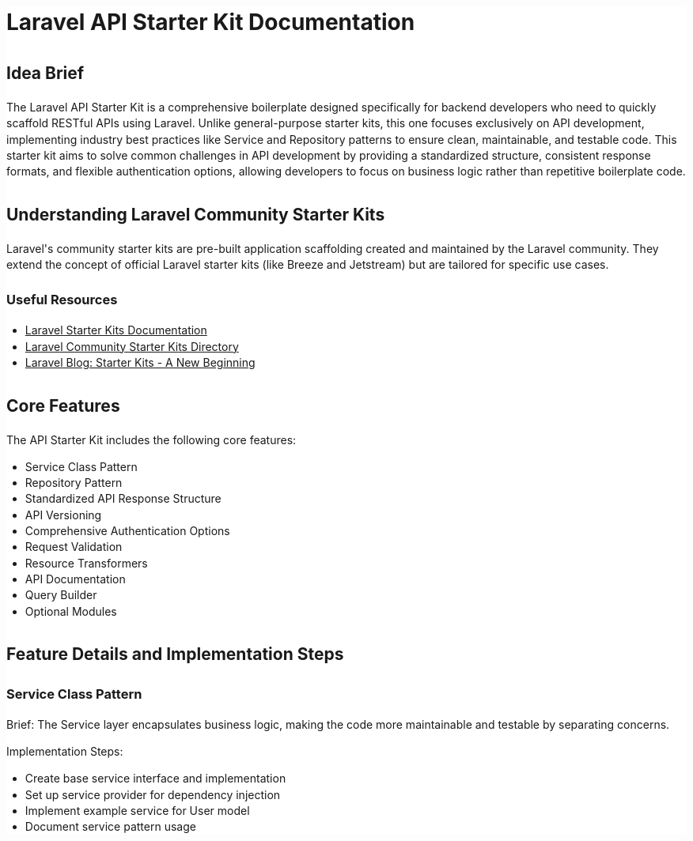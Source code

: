 # Laravel API Starter Kit Documentation

## Idea Brief

The Laravel API Starter Kit is a comprehensive boilerplate designed specifically for backend developers who need to quickly scaffold RESTful APIs using Laravel. Unlike general-purpose starter kits, this one focuses exclusively on API development, implementing industry best practices like Service and Repository patterns to ensure clean, maintainable, and testable code.
This starter kit aims to solve common challenges in API development by providing a standardized structure, consistent response formats, and flexible authentication options, allowing developers to focus on business logic rather than repetitive boilerplate code.

## Understanding Laravel Community Starter Kits

Laravel's community starter kits are pre-built application scaffolding created and maintained by the Laravel community. They extend the concept of official Laravel starter kits (like Breeze and Jetstream) but are tailored for specific use cases.

### Useful Resources

- [Laravel Starter Kits Documentation](https://laravel.com/docs/12.x/starter-kits)
- [Laravel Community Starter Kits Directory](https://github.com/tnylea/laravel-new)
- [Laravel Blog: Starter Kits - A New Beginning](https://blog.laravel.com/laravel-starter-kits-a-new-beginning-for-your-next-project)

## Core Features

The API Starter Kit includes the following core features:

- Service Class Pattern
- Repository Pattern
- Standardized API Response Structure
- API Versioning
- Comprehensive Authentication Options
- Request Validation
- Resource Transformers
- API Documentation
- Query Builder
- Optional Modules

## Feature Details and Implementation Steps

### Service Class Pattern

Brief: The Service layer encapsulates business logic, making the code more maintainable and testable by separating concerns.

Implementation Steps:

- Create base service interface and implementation
- Set up service provider for dependency injection
- Implement example service for User model
- Document service pattern usage
